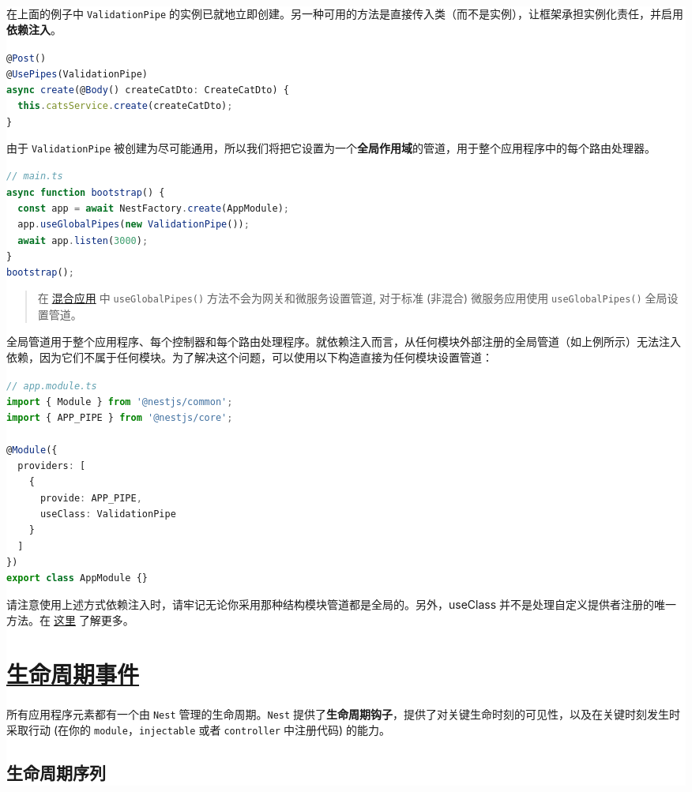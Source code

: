 在上面的例子中 `ValidationPipe` 的实例已就地立即创建。另一种可用的方法是直接传入类（而不是实例），让框架承担实例化责任，并启用**依赖注入**。

```ts
@Post()
@UsePipes(ValidationPipe)
async create(@Body() createCatDto: CreateCatDto) {
  this.catsService.create(createCatDto);
}
```

由于 `ValidationPipe` 被创建为尽可能通用，所以我们将把它设置为一个**全局作用域**的管道，用于整个应用程序中的每个路由处理器。

```ts
// main.ts
async function bootstrap() {
  const app = await NestFactory.create(AppModule);
  app.useGlobalPipes(new ValidationPipe());
  await app.listen(3000);
}
bootstrap();
```

> 在 [混合应用](https://docs.nestjs.cn/8/faq?id=混合应用) 中 `useGlobalPipes()` 方法不会为网关和微服务设置管道, 对于标准 (非混合) 微服务应用使用 `useGlobalPipes()` 全局设置管道。

全局管道用于整个应用程序、每个控制器和每个路由处理程序。就依赖注入而言，从任何模块外部注册的全局管道（如上例所示）无法注入依赖，因为它们不属于任何模块。为了解决这个问题，可以使用以下构造直接为任何模块设置管道：

```ts
// app.module.ts
import { Module } from '@nestjs/common';
import { APP_PIPE } from '@nestjs/core';

@Module({
  providers: [
    {
      provide: APP_PIPE,
      useClass: ValidationPipe
    }
  ]
})
export class AppModule {}
```

请注意使用上述方式依赖注入时，请牢记无论你采用那种结构模块管道都是全局的。另外，useClass 并不是处理自定义提供者注册的唯一方法。在 [这里](https://docs.nestjs.cn/8/fundamentals?id=custom-providers) 了解更多。

# [生命周期事件](https://docs.nestjs.cn/8/fundamentals?id=生命周期事件-1)

所有应用程序元素都有一个由 `Nest` 管理的生命周期。`Nest` 提供了**生命周期钩子**，提供了对关键生命时刻的可见性，以及在关键时刻发生时采取行动 (在你的 `module`，`injectable` 或者 `controller` 中注册代码) 的能力。

## 生命周期序列

